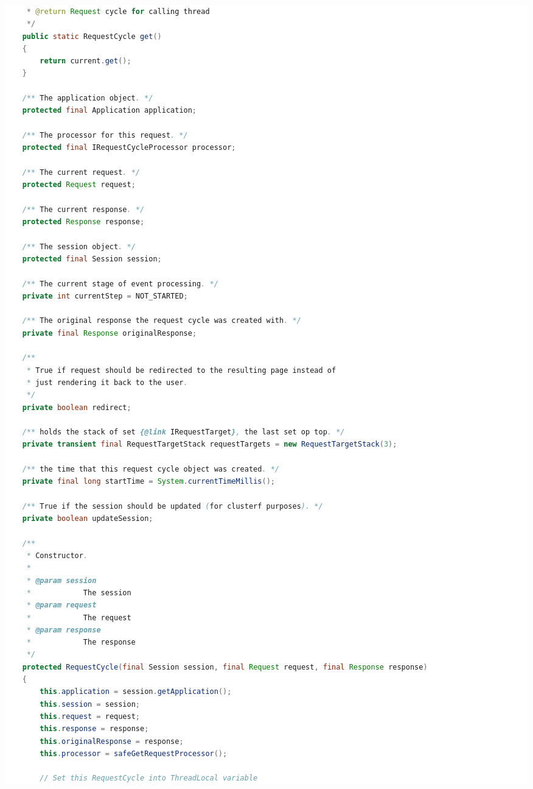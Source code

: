 ```java
	 * @return Request cycle for calling thread
	 */
	public static RequestCycle get()
	{
		return current.get();
	}

	/** The application object. */
	protected final Application application;

	/** The processor for this request. */
	protected final IRequestCycleProcessor processor;

	/** The current request. */
	protected Request request;

	/** The current response. */
	protected Response response;

	/** The session object. */
	protected final Session session;

	/** The current stage of event processing. */
	private int currentStep = NOT_STARTED;

	/** The original response the request cycle was created with. */
	private final Response originalResponse;

	/**
	 * True if request should be redirected to the resulting page instead of
	 * just rendering it back to the user.
	 */
	private boolean redirect;

	/** holds the stack of set {@link IRequestTarget}, the last set op top. */
	private transient final RequestTargetStack requestTargets = new RequestTargetStack(3);

	/** the time that this request cycle object was created. */
	private final long startTime = System.currentTimeMillis();

	/** True if the session should be updated (for clusterf purposes). */
	private boolean updateSession;

	/**
	 * Constructor.
	 * 
	 * @param session
	 *            The session
	 * @param request
	 *            The request
	 * @param response
	 *            The response
	 */
	protected RequestCycle(final Session session, final Request request, final Response response)
	{
		this.application = session.getApplication();
		this.session = session;
		this.request = request;
		this.response = response;
		this.originalResponse = response;
		this.processor = safeGetRequestProcessor();

		// Set this RequestCycle into ThreadLocal variable
```
